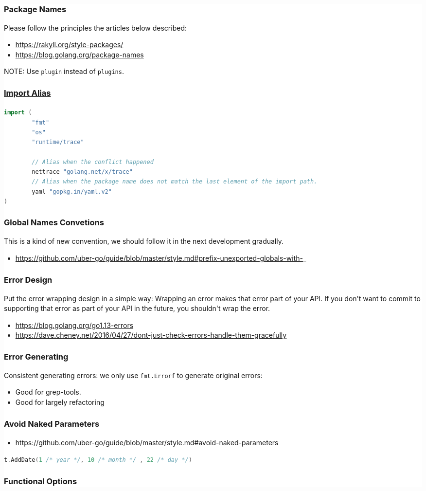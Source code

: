### Package Names

Please follow the principles the articles below described:

- https://rakyll.org/style-packages/
- https://blog.golang.org/package-names

NOTE: Use `plugin` instead of `plugins`.

### [Import Alias](https://github.com/uber-go/guide/blob/master/style.md#import-aliasing)

```go
import (
        "fmt"
        "os"
        "runtime/trace"

        // Alias when the conflict happened
        nettrace "golang.net/x/trace"
        // Alias when the package name does not match the last element of the import path.
        yaml "gopkg.in/yaml.v2"
)
```

### Global Names Convetions

This is a kind of new convention, we should follow it in the next development gradually.

- https://github.com/uber-go/guide/blob/master/style.md#prefix-unexported-globals-with-_

### Error Design

Put the error wrapping design in a simple way: Wrapping an error makes that error part of your API. If you don't want to commit to supporting that error as part of your API in the future, you shouldn't wrap the error.

- https://blog.golang.org/go1.13-errors
- https://dave.cheney.net/2016/04/27/dont-just-check-errors-handle-them-gracefully

### Error Generating

Consistent generating errors: we only use `fmt.Errorf` to generate original errors:

- Good for grep-tools.
- Good for largely refactoring

### Avoid Naked Parameters

- https://github.com/uber-go/guide/blob/master/style.md#avoid-naked-parameters

```go
t.AddDate(1 /* year */, 10 /* month */ , 22 /* day */)
```

### Functional Options
